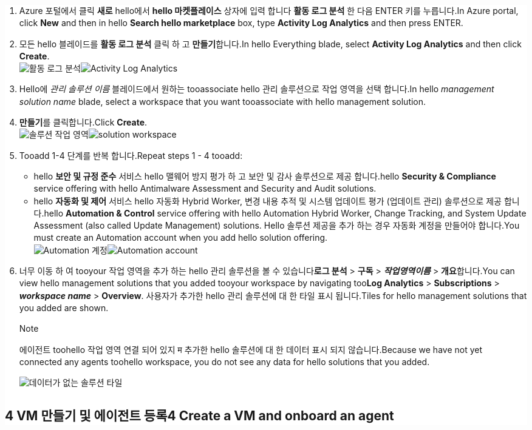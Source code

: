 1. <span data-ttu-id="61b61-145">Azure 포털에서 클릭 **새로** hello에서 **hello 마켓플레이스** 상자에 입력 합니다 **활동 로그 분석** 한 다음 ENTER 키를 누릅니다.</span><span class="sxs-lookup"><span data-stu-id="61b61-145">In Azure portal, click **New** and then in hello **Search hello marketplace** box, type **Activity Log Analytics** and then press ENTER.</span></span>
2. <span data-ttu-id="61b61-146">모든 hello 블레이드를 **활동 로그 분석** 클릭 하 고 **만들기**합니다.</span><span class="sxs-lookup"><span data-stu-id="61b61-146">In hello Everything blade, select **Activity Log Analytics** and then click **Create**.</span></span>  
    <span data-ttu-id="61b61-147">![활동 로그 분석](./media/log-analytics-get-started/activity-log-analytics.png)</span><span class="sxs-lookup"><span data-stu-id="61b61-147">![Activity Log Analytics](./media/log-analytics-get-started/activity-log-analytics.png)</span></span>  
3. <span data-ttu-id="61b61-148">Hello에 *관리 솔루션 이름* 블레이드에서 원하는 tooassociate hello 관리 솔루션으로 작업 영역을 선택 합니다.</span><span class="sxs-lookup"><span data-stu-id="61b61-148">In hello *management solution name* blade, select a workspace that you want tooassociate with hello management solution.</span></span>
4. <span data-ttu-id="61b61-149">**만들기**를 클릭합니다.</span><span class="sxs-lookup"><span data-stu-id="61b61-149">Click **Create**.</span></span>  
    <span data-ttu-id="61b61-150">![솔루션 작업 영역](./media/log-analytics-get-started/solution-workspace.png)</span><span class="sxs-lookup"><span data-stu-id="61b61-150">![solution workspace](./media/log-analytics-get-started/solution-workspace.png)</span></span>  
5. <span data-ttu-id="61b61-151">Tooadd 1-4 단계를 반복 합니다.</span><span class="sxs-lookup"><span data-stu-id="61b61-151">Repeat steps 1 - 4 tooadd:</span></span>
    - <span data-ttu-id="61b61-152">hello **보안 및 규정 준수** 서비스 hello 맬웨어 방지 평가 하 고 보안 및 감사 솔루션으로 제공 합니다.</span><span class="sxs-lookup"><span data-stu-id="61b61-152">hello **Security & Compliance** service offering with hello Antimalware Assessment and Security and Audit solutions.</span></span>
    - <span data-ttu-id="61b61-153">hello **자동화 및 제어** 서비스 hello 자동화 Hybrid Worker, 변경 내용 추적 및 시스템 업데이트 평가 (업데이트 관리) 솔루션으로 제공 합니다.</span><span class="sxs-lookup"><span data-stu-id="61b61-153">hello **Automation & Control** service offering with hello Automation Hybrid Worker, Change Tracking, and System Update Assessment (also called Update Management) solutions.</span></span> <span data-ttu-id="61b61-154">Hello 솔루션 제공을 추가 하는 경우 자동화 계정을 만들어야 합니다.</span><span class="sxs-lookup"><span data-stu-id="61b61-154">You must create an Automation account when you add hello solution offering.</span></span>  
        <span data-ttu-id="61b61-155">![Automation 계정](./media/log-analytics-get-started/automation-account.png)</span><span class="sxs-lookup"><span data-stu-id="61b61-155">![Automation account](./media/log-analytics-get-started/automation-account.png)</span></span>  
6. <span data-ttu-id="61b61-156">너무 이동 하 여 tooyour 작업 영역을 추가 하는 hello 관리 솔루션을 볼 수 있습니다**로그 분석** > **구독** > ***작업영역이름***  >  **개요**합니다.</span><span class="sxs-lookup"><span data-stu-id="61b61-156">You can view hello management solutions that you added tooyour workspace by navigating too**Log Analytics** > **Subscriptions** > ***workspace name*** > **Overview**.</span></span> <span data-ttu-id="61b61-157">사용자가 추가한 hello 관리 솔루션에 대 한 타일 표시 됩니다.</span><span class="sxs-lookup"><span data-stu-id="61b61-157">Tiles for hello management solutions that you added are shown.</span></span>  
    >[!NOTE]
    ><span data-ttu-id="61b61-158">에이전트 toohello 작업 영역 연결 되어 있지 म 추가한 hello 솔루션에 대 한 데이터 표시 되지 않습니다.</span><span class="sxs-lookup"><span data-stu-id="61b61-158">Because we have not yet connected any agents toohello workspace, you do not see any data for hello solutions that you added.</span></span>  

    ![데이터가 없는 솔루션 타일](./media/log-analytics-get-started/solutions-no-data.png)

## <a name="4-create-a-vm-and-onboard-an-agent"></a><span data-ttu-id="61b61-160">4 VM 만들기 및 에이전트 등록</span><span class="sxs-lookup"><span data-stu-id="61b61-160">4 Create a VM and onboard an agent</span></span>
